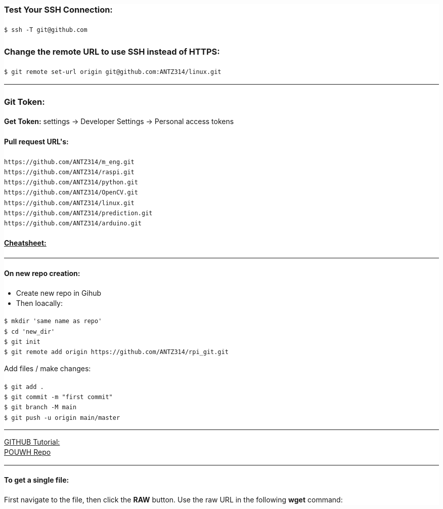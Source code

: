 ### Test Your SSH Connection:

	$ ssh -T git@github.com

### Change the remote URL to use SSH instead of HTTPS:

	$ git remote set-url origin git@github.com:ANTZ314/linux.git


---
### Git Token:

**Get Token:** settings -> Developer Settings -> Personal access tokens


#### Pull request URL's:

```
https://github.com/ANTZ314/m_eng.git
https://github.com/ANTZ314/raspi.git
https://github.com/ANTZ314/python.git
https://github.com/ANTZ314/OpenCV.git
https://github.com/ANTZ314/linux.git
https://github.com/ANTZ314/prediction.git
https://github.com/ANTZ314/arduino.git
```
#### [Cheatsheet:](https://github.com/tchapi/markdown-cheatsheet/blob/master/README.md)

---
#### On new repo creation:

* Create new repo in Gihub
* Then loacally:
```
$ mkdir 'same name as repo'
$ cd 'new_dir'
$ git init
$ git remote add origin https://github.com/ANTZ314/rpi_git.git
```
Add files / make changes:
```
$ git add .
$ git commit -m "first commit"
$ git branch -M main
$ git push -u origin main/master
```
---
[GITHUB Tutorial:](http://rogerdudler.github.io/git-guide/)  
[POUWH Repo](https://github.com/Antz411/POUWH.git)

---
#### To get a single file:
First navigate to the file, then click the  **RAW** button.
Use the raw URL in the following **wget** command:
